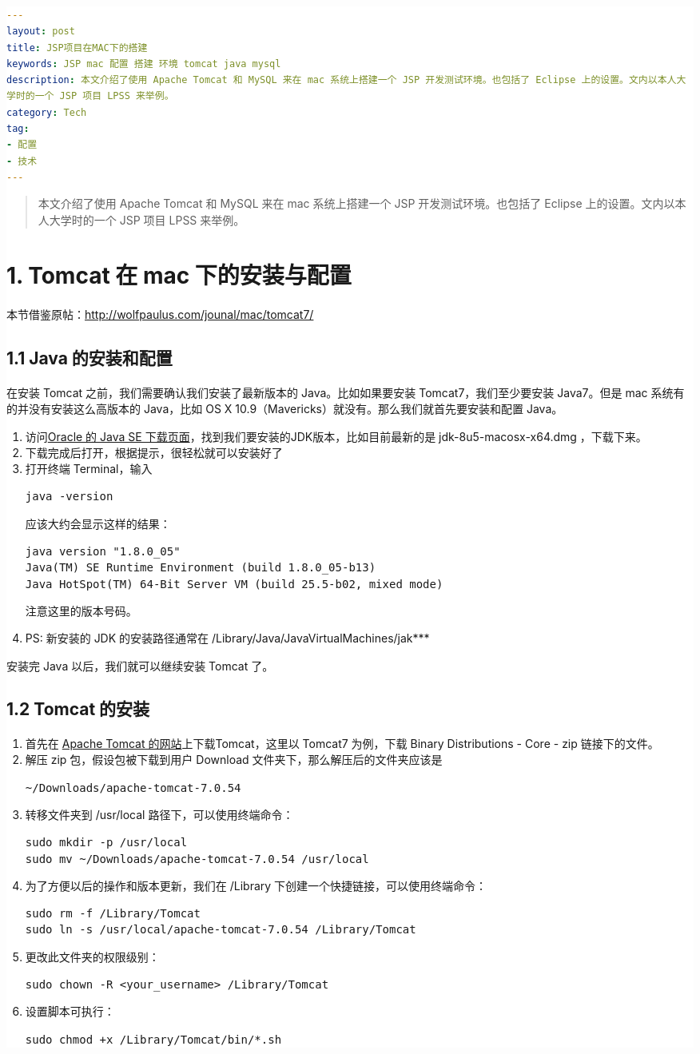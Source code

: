 ```yaml
---
layout: post
title: JSP项目在MAC下的搭建
keywords: JSP mac 配置 搭建 环境 tomcat java mysql 
description: 本文介绍了使用 Apache Tomcat 和 MySQL 来在 mac 系统上搭建一个 JSP 开发测试环境。也包括了 Eclipse 上的设置。文内以本人大学时的一个 JSP 项目 LPSS 来举例。
category: Tech
tag: 
- 配置
- 技术
---
```


<blockquote>本文介绍了使用 Apache Tomcat 和 MySQL 来在 mac 系统上搭建一个 JSP 开发测试环境。也包括了 Eclipse 上的设置。文内以本人大学时的一个 JSP 项目 LPSS 来举例。</blockquote>

<h1>1. Tomcat 在 mac 下的安装与配置</h1>

本节借鉴原帖：<a href="http://wolfpaulus.com/jounal/mac/tomcat7/">http://wolfpaulus.com/jounal/mac/tomcat7/</a>

<h2>1.1 Java 的安装和配置</h2>

在安装 Tomcat 之前，我们需要确认我们安装了最新版本的 Java。比如如果要安装 Tomcat7，我们至少要安装 Java7。但是 mac 系统有的并没有安装这么高版本的 Java，比如 OS X 10.9（Mavericks）就没有。那么我们就首先要安装和配置 Java。

<ol>
  <li>访问<a href="http://www.oracle.com/technetwork/java/javase/downloads/index.html">Oracle 的 Java SE 下载页面</a>，找到我们要安装的JDK版本，比如目前最新的是  jdk-8u5-macosx-x64.dmg ，下载下来。</li>
  <li>下载完成后打开，根据提示，很轻松就可以安装好了</li>
  <li>打开终端 Terminal，输入
<pre class="lang:sh decode:true " >java -version</pre> 
应该大约会显示这样的结果：
<pre class="lang:sh decode:true " >java version "1.8.0_05"
Java(TM) SE Runtime Environment (build 1.8.0_05-b13)
Java HotSpot(TM) 64-Bit Server VM (build 25.5-b02, mixed mode)</pre> 

注意这里的版本号码。</li>
  <li>PS: 新安装的 JDK 的安装路径通常在 /Library/Java/JavaVirtualMachines/jak***</li>
</ol>

安装完 Java 以后，我们就可以继续安装 Tomcat 了。



<h2>1.2 Tomcat 的安装</h2>

<ol>
  <li>首先在 <a href="http://tomcat.apache.org/download-70.cgi">Apache Tomcat 的网站</a>上下载Tomcat，这里以 Tomcat7 为例，下载 Binary Distributions - Core - zip 链接下的文件。</li>
  <li>解压 zip 包，假设包被下载到用户 Download 文件夹下，那么解压后的文件夹应该是
<pre class="lang:default decode:true " >~/Downloads/apache-tomcat-7.0.54</pre> 
</li>
  <li>转移文件夹到 /usr/local 路径下，可以使用终端命令：
<pre class="lang:sh decode:true " >sudo mkdir -p /usr/local
sudo mv ~/Downloads/apache-tomcat-7.0.54 /usr/local</pre> 
</li>
  <li>为了方便以后的操作和版本更新，我们在 /Library 下创建一个快捷链接，可以使用终端命令：
<pre class="lang:sh decode:true " >sudo rm -f /Library/Tomcat
sudo ln -s /usr/local/apache-tomcat-7.0.54 /Library/Tomcat</pre> 
</li>
  <li>更改此文件夹的权限级别：
<pre class="lang:sh decode:true " >sudo chown -R &lt;your_username&gt; /Library/Tomcat</pre> 
</li>
  <li>设置脚本可执行：
<pre class="lang:sh decode:true " >sudo chmod +x /Library/Tomcat/bin/*.sh</pre> 
</li>
</ol>